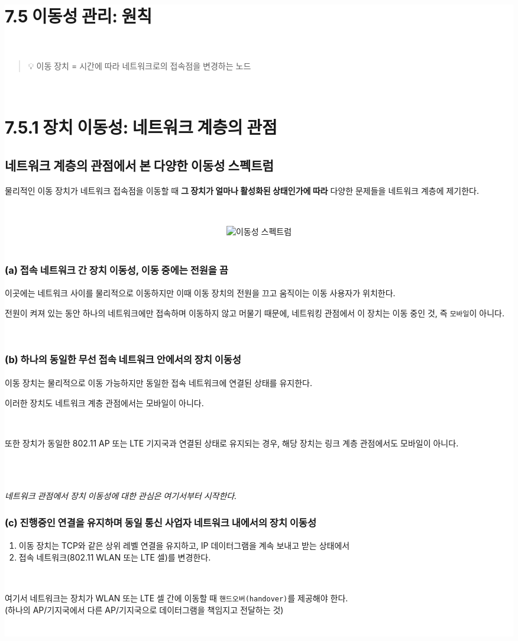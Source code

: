 # 7.5 이동성 관리: 원칙

<br/>

> 💡 이동 장치 = 시간에 따라 네트워크로의 접속점을 변경하는 노드

<br/>

# 7.5.1 장치 이동성: 네트워크 계층의 관점

## 네트워크 계층의 관점에서 본 다양한 이동성 스펙트럼

물리적인 이동 장치가 네트워크 접속점을 이동할 때 **그 장치가 얼마나 활성화된 상태인가에 따라** 다양한 문제들을 네트워크 계층에 제기한다.

<br/>

<p align="center"><img width="910" alt="이동성 스펙트럼" src="https://user-images.githubusercontent.com/86337233/216779475-b016ac83-e675-4ca7-aa9a-3abe4ee3771b.png">

<br/>
<br/>

### (a) 접속 네트워크 간 장치 이동성, 이동 중에는 전원을 끔

이곳에는 네트워크 사이를 물리적으로 이동하지만 이때 이동 장치의 전원을 끄고 움직이는 이동 사용자가 위치한다.

전원이 켜져 있는 동안 하나의 네트워크에만 접속하며 이동하지 않고 머물기 때문에, 네트워킹 관점에서 이 장치는 이동 중인 것, 즉 `모바일`이 아니다.

<br/>

### (b) 하나의 동일한 무선 접속 네트워크 안에서의 장치 이동성

이동 장치는 물리적으로 이동 가능하지만 동일한 접속 네트워크에 연결된 상태를 유지한다.

이러한 장치도 네트워크 계층 관점에서는 모바일이 아니다.

<br/>

또한 장치가 동일한 802.11 AP 또는 LTE 기지국과 연결된 상태로 유지되는 경우, 해당 장치는 링크 계층 관점에서도 모바일이 아니다.

<br/>
<br/>

_네트워크 관점에서 장치 이동성에 대한 관심은 여기서부터 시작한다._

### (c) 진행중인 연결을 유지하며 동일 통신 사업자 네트워크 내에서의 장치 이동성

1. 이동 장치는 TCP와 같은 상위 레벨 연결을 유지하고, IP 데이터그램을 계속 보내고 받는 상태에서
2. 접속 네트워크(802.11 WLAN 또는 LTE 셀)를 변경한다.

<br/>

여기서 네트워크는 장치가 WLAN 또는 LTE 셀 간에 이동할 때 `핸드오버(handover)`를 제공해야 한다.  
(하나의 AP/기지국에서 다른 AP/기지국으로 데이터그램을 책임지고 전달하는 것)

<br/>
